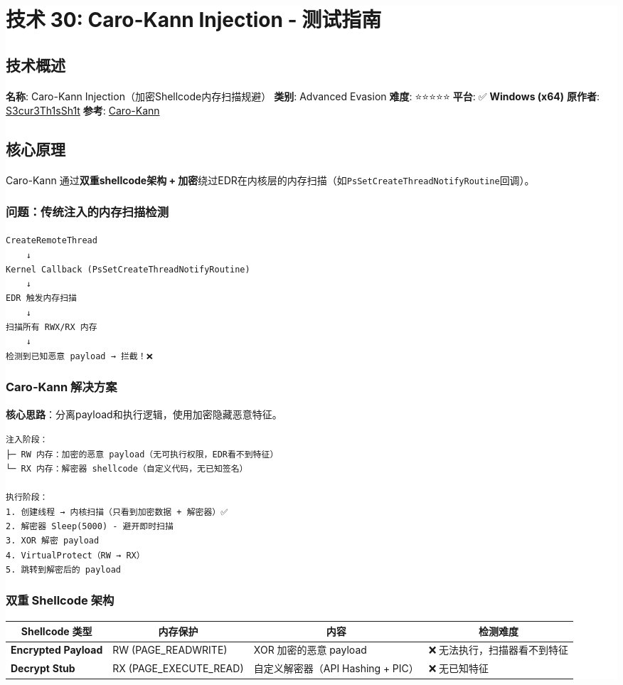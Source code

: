 # 技术 30: Caro-Kann Injection - 测试指南

## 技术概述

**名称**: Caro-Kann Injection（加密Shellcode内存扫描规避）
**类别**: Advanced Evasion
**难度**: ⭐⭐⭐⭐⭐
**平台**: ✅ **Windows (x64)**
**原作者**: [S3cur3Th1sSh1t](https://github.com/S3cur3Th1sSh1t)
**参考**: [Caro-Kann](https://github.com/S3cur3Th1sSh1t/Caro-Kann)

## 核心原理

Caro-Kann 通过**双重shellcode架构 + 加密**绕过EDR在内核层的内存扫描（如`PsSetCreateThreadNotifyRoutine`回调）。

### 问题：传统注入的内存扫描检测

```
CreateRemoteThread
    ↓
Kernel Callback (PsSetCreateThreadNotifyRoutine)
    ↓
EDR 触发内存扫描
    ↓
扫描所有 RWX/RX 内存
    ↓
检测到已知恶意 payload → 拦截！❌
```

### Caro-Kann 解决方案

**核心思路**：分离payload和执行逻辑，使用加密隐藏恶意特征。

```
注入阶段：
├─ RW 内存：加密的恶意 payload（无可执行权限，EDR看不到特征）
└─ RX 内存：解密器 shellcode（自定义代码，无已知签名）

执行阶段：
1. 创建线程 → 内核扫描（只看到加密数据 + 解密器）✅
2. 解密器 Sleep(5000) - 避开即时扫描
3. XOR 解密 payload
4. VirtualProtect（RW → RX）
5. 跳转到解密后的 payload
```

### 双重 Shellcode 架构

| Shellcode 类型 | 内存保护 | 内容 | 检测难度 |
|---------------|---------|------|---------|
| **Encrypted Payload** | RW (PAGE_READWRITE) | XOR 加密的恶意 payload | ❌ 无法执行，扫描器看不到特征 |
| **Decrypt Stub** | RX (PAGE_EXECUTE_READ) | 自定义解密器（API Hashing + PIC） | ❌ 无已知特征 |
